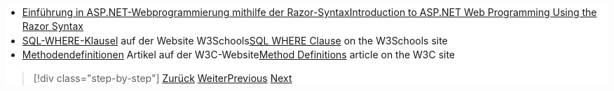 - [<span data-ttu-id="a9eda-392">Einführung in ASP.NET-Webprogrammierung mithilfe der Razor-Syntax</span><span class="sxs-lookup"><span data-stu-id="a9eda-392">Introduction to ASP.NET Web Programming Using the Razor Syntax</span></span>](https://go.microsoft.com/fwlink/?LinkID=202890)
- <span data-ttu-id="a9eda-393">[SQL-WHERE-Klausel](http://www.w3schools.com/sql/sql_where.asp) auf der Website W3Schools</span><span class="sxs-lookup"><span data-stu-id="a9eda-393">[SQL WHERE Clause](http://www.w3schools.com/sql/sql_where.asp) on the W3Schools site</span></span>
- <span data-ttu-id="a9eda-394">[Methodendefinitionen](http://www.w3.org/Protocols/rfc2616/rfc2616-sec9.html) Artikel auf der W3C-Website</span><span class="sxs-lookup"><span data-stu-id="a9eda-394">[Method Definitions](http://www.w3.org/Protocols/rfc2616/rfc2616-sec9.html) article on the W3C site</span></span>

>[!div class="step-by-step"]
<span data-ttu-id="a9eda-395">[Zurück](displaying-data.md)
[Weiter](entering-data.md)</span><span class="sxs-lookup"><span data-stu-id="a9eda-395">[Previous](displaying-data.md)
[Next](entering-data.md)</span></span>
